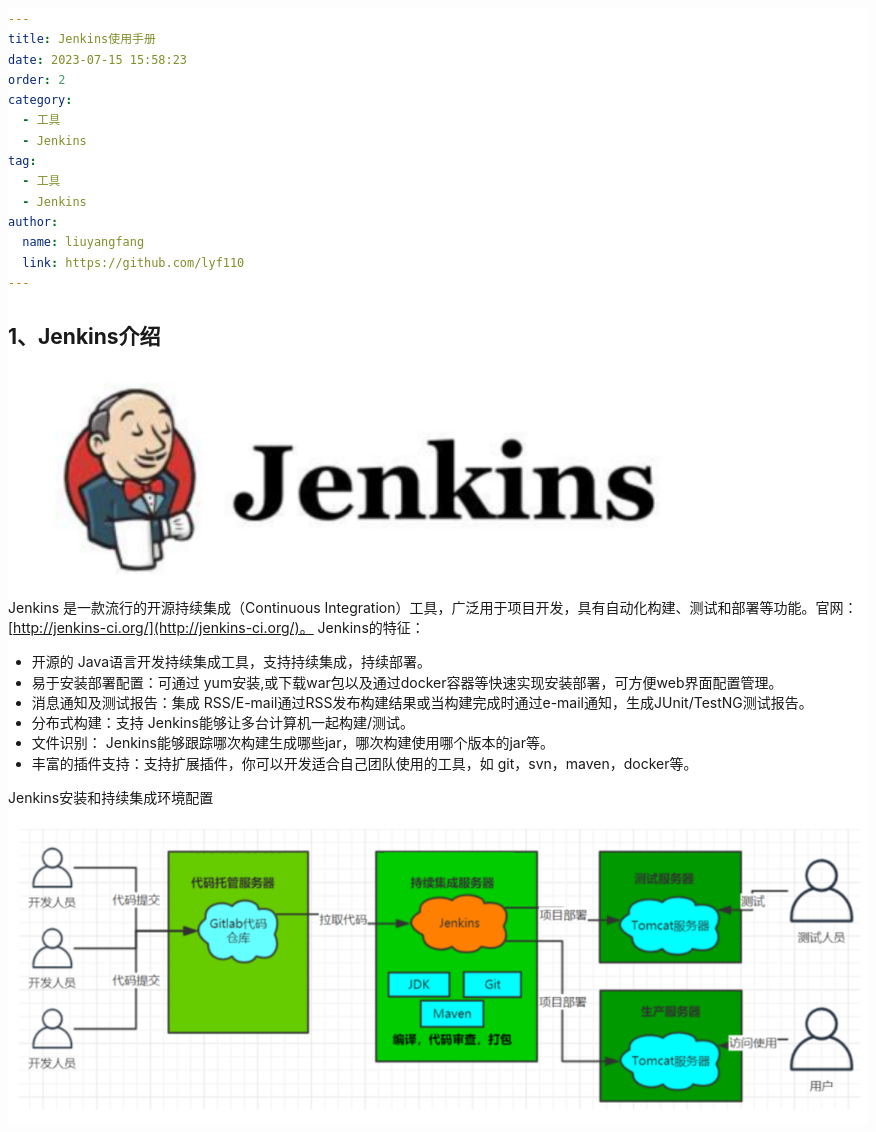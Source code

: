```yaml
---
title: Jenkins使用手册
date: 2023-07-15 15:58:23
order: 2
category:
  - 工具
  - Jenkins
tag:
  - 工具
  - Jenkins
author: 
  name: liuyangfang
  link: https://github.com/lyf110
---
```




## 1、Jenkins介绍

![image.png](./assets/1672210026851-5c09d3ce-bb7e-4140-9aef-b0c2278011c6.png)

Jenkins 是一款流行的开源持续集成（Continuous Integration）工具，广泛用于项目开发，具有自动化构建、测试和部署等功能。官网： [http://jenkins-ci.org/](http://jenkins-ci.org/)。
Jenkins的特征：

- 开源的 Java语言开发持续集成工具，支持持续集成，持续部署。
- 易于安装部署配置：可通过 yum安装,或下载war包以及通过docker容器等快速实现安装部署，可方便web界面配置管理。
- 消息通知及测试报告：集成 RSS/E-mail通过RSS发布构建结果或当构建完成时通过e-mail通知，生成JUnit/TestNG测试报告。
- 分布式构建：支持 Jenkins能够让多台计算机一起构建/测试。
- 文件识别： Jenkins能够跟踪哪次构建生成哪些jar，哪次构建使用哪个版本的jar等。
- 丰富的插件支持：支持扩展插件，你可以开发适合自己团队使用的工具，如 git，svn，maven，docker等。

Jenkins安装和持续集成环境配置

![image.png](./assets/1672210072295-617c5616-0a60-476a-9205-2c69b2f04586.png)
